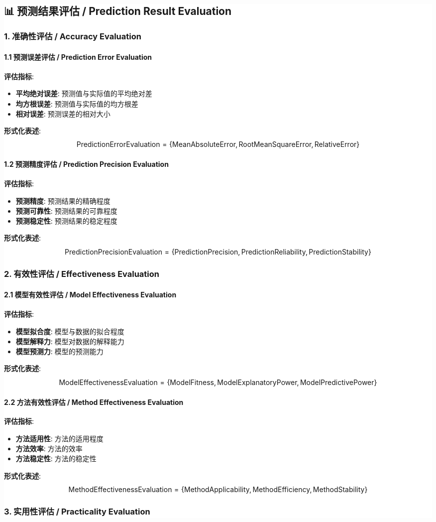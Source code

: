 ## 📊 预测结果评估 / Prediction Result Evaluation

### 1. 准确性评估 / Accuracy Evaluation

#### 1.1 预测误差评估 / Prediction Error Evaluation

**评估指标**:

- **平均绝对误差**: 预测值与实际值的平均绝对差
- **均方根误差**: 预测值与实际值的均方根差
- **相对误差**: 预测误差的相对大小

**形式化表述**:
$$\text{PredictionErrorEvaluation} = \{\text{MeanAbsoluteError}, \text{RootMeanSquareError}, \text{RelativeError}\}$$

#### 1.2 预测精度评估 / Prediction Precision Evaluation

**评估指标**:

- **预测精度**: 预测结果的精确程度
- **预测可靠性**: 预测结果的可靠程度
- **预测稳定性**: 预测结果的稳定程度

**形式化表述**:
$$\text{PredictionPrecisionEvaluation} = \{\text{PredictionPrecision}, \text{PredictionReliability}, \text{PredictionStability}\}$$

### 2. 有效性评估 / Effectiveness Evaluation

#### 2.1 模型有效性评估 / Model Effectiveness Evaluation

**评估指标**:

- **模型拟合度**: 模型与数据的拟合程度
- **模型解释力**: 模型对数据的解释能力
- **模型预测力**: 模型的预测能力

**形式化表述**:
$$\text{ModelEffectivenessEvaluation} = \{\text{ModelFitness}, \text{ModelExplanatoryPower}, \text{ModelPredictivePower}\}$$

#### 2.2 方法有效性评估 / Method Effectiveness Evaluation

**评估指标**:

- **方法适用性**: 方法的适用程度
- **方法效率**: 方法的效率
- **方法稳定性**: 方法的稳定性

**形式化表述**:
$$\text{MethodEffectivenessEvaluation} = \{\text{MethodApplicability}, \text{MethodEfficiency}, \text{MethodStability}\}$$

### 3. 实用性评估 / Practicality Evaluation
